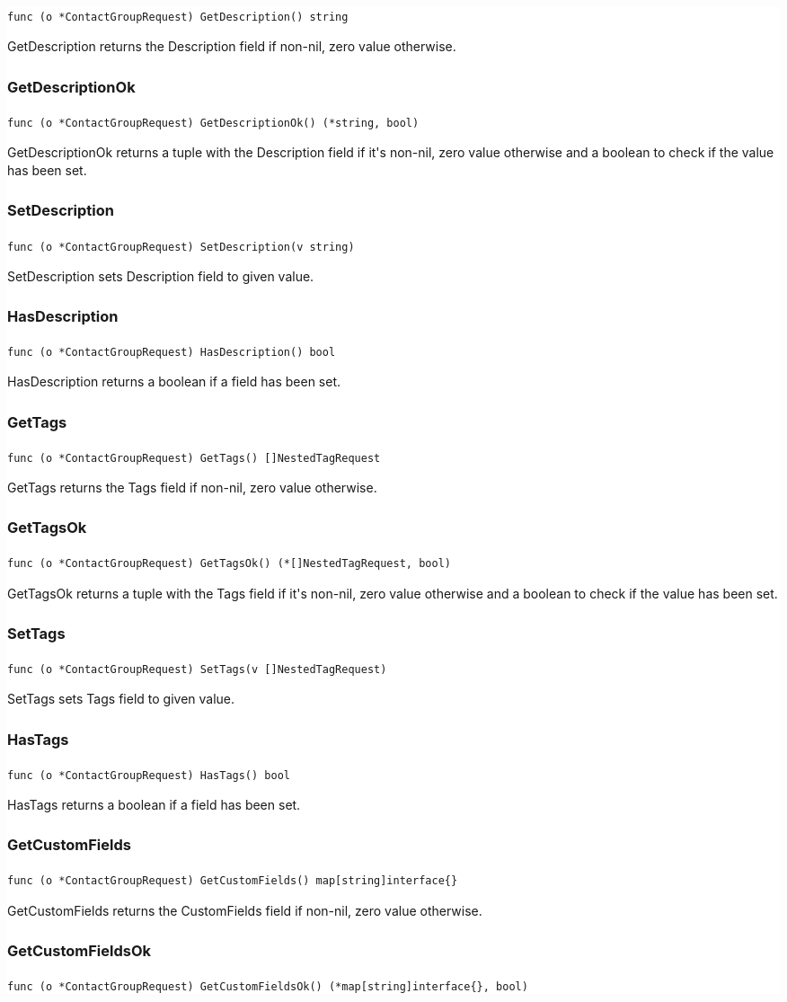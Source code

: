 `func (o *ContactGroupRequest) GetDescription() string`

GetDescription returns the Description field if non-nil, zero value otherwise.

### GetDescriptionOk

`func (o *ContactGroupRequest) GetDescriptionOk() (*string, bool)`

GetDescriptionOk returns a tuple with the Description field if it's non-nil, zero value otherwise
and a boolean to check if the value has been set.

### SetDescription

`func (o *ContactGroupRequest) SetDescription(v string)`

SetDescription sets Description field to given value.

### HasDescription

`func (o *ContactGroupRequest) HasDescription() bool`

HasDescription returns a boolean if a field has been set.

### GetTags

`func (o *ContactGroupRequest) GetTags() []NestedTagRequest`

GetTags returns the Tags field if non-nil, zero value otherwise.

### GetTagsOk

`func (o *ContactGroupRequest) GetTagsOk() (*[]NestedTagRequest, bool)`

GetTagsOk returns a tuple with the Tags field if it's non-nil, zero value otherwise
and a boolean to check if the value has been set.

### SetTags

`func (o *ContactGroupRequest) SetTags(v []NestedTagRequest)`

SetTags sets Tags field to given value.

### HasTags

`func (o *ContactGroupRequest) HasTags() bool`

HasTags returns a boolean if a field has been set.

### GetCustomFields

`func (o *ContactGroupRequest) GetCustomFields() map[string]interface{}`

GetCustomFields returns the CustomFields field if non-nil, zero value otherwise.

### GetCustomFieldsOk

`func (o *ContactGroupRequest) GetCustomFieldsOk() (*map[string]interface{}, bool)`
